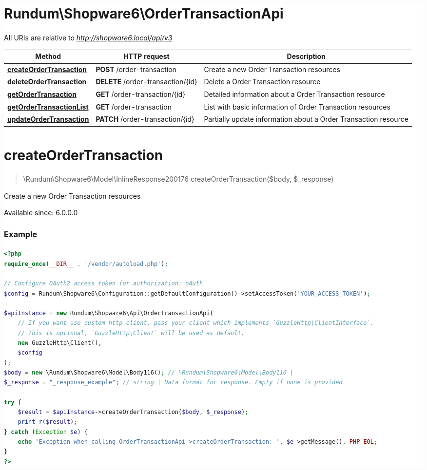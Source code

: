 # Rundum\Shopware6\OrderTransactionApi

All URIs are relative to *http://shopware6.local/api/v3*

Method | HTTP request | Description
------------- | ------------- | -------------
[**createOrderTransaction**](OrderTransactionApi.md#createordertransaction) | **POST** /order-transaction | Create a new Order Transaction resources
[**deleteOrderTransaction**](OrderTransactionApi.md#deleteordertransaction) | **DELETE** /order-transaction/{id} | Delete a Order Transaction resource
[**getOrderTransaction**](OrderTransactionApi.md#getordertransaction) | **GET** /order-transaction/{id} | Detailed information about a Order Transaction resource
[**getOrderTransactionList**](OrderTransactionApi.md#getordertransactionlist) | **GET** /order-transaction | List with basic information of Order Transaction resources
[**updateOrderTransaction**](OrderTransactionApi.md#updateordertransaction) | **PATCH** /order-transaction/{id} | Partially update information about a Order Transaction resource

# **createOrderTransaction**
> \Rundum\Shopware6\Model\InlineResponse200176 createOrderTransaction($body, $_response)

Create a new Order Transaction resources

Available since: 6.0.0.0

### Example
```php
<?php
require_once(__DIR__ . '/vendor/autoload.php');

// Configure OAuth2 access token for authorization: oAuth
$config = Rundum\Shopware6\Configuration::getDefaultConfiguration()->setAccessToken('YOUR_ACCESS_TOKEN');

$apiInstance = new Rundum\Shopware6\Api\OrderTransactionApi(
    // If you want use custom http client, pass your client which implements `GuzzleHttp\ClientInterface`.
    // This is optional, `GuzzleHttp\Client` will be used as default.
    new GuzzleHttp\Client(),
    $config
);
$body = new \Rundum\Shopware6\Model\Body116(); // \Rundum\Shopware6\Model\Body116 | 
$_response = "_response_example"; // string | Data format for response. Empty if none is provided.

try {
    $result = $apiInstance->createOrderTransaction($body, $_response);
    print_r($result);
} catch (Exception $e) {
    echo 'Exception when calling OrderTransactionApi->createOrderTransaction: ', $e->getMessage(), PHP_EOL;
}
?>
```
